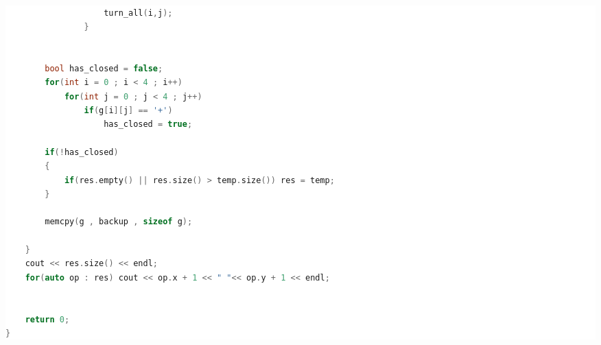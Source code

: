 ```c++
                    turn_all(i,j);
                }
        
        
        bool has_closed = false;
        for(int i = 0 ; i < 4 ; i++)
            for(int j = 0 ; j < 4 ; j++)
                if(g[i][j] == '+')
                    has_closed = true;
                    
        if(!has_closed)
        {
            if(res.empty() || res.size() > temp.size()) res = temp;
        }
        
        memcpy(g , backup , sizeof g);
        
    }
    cout << res.size() << endl;
    for(auto op : res) cout << op.x + 1 << " "<< op.y + 1 << endl;
    
    
    return 0;
}
```
